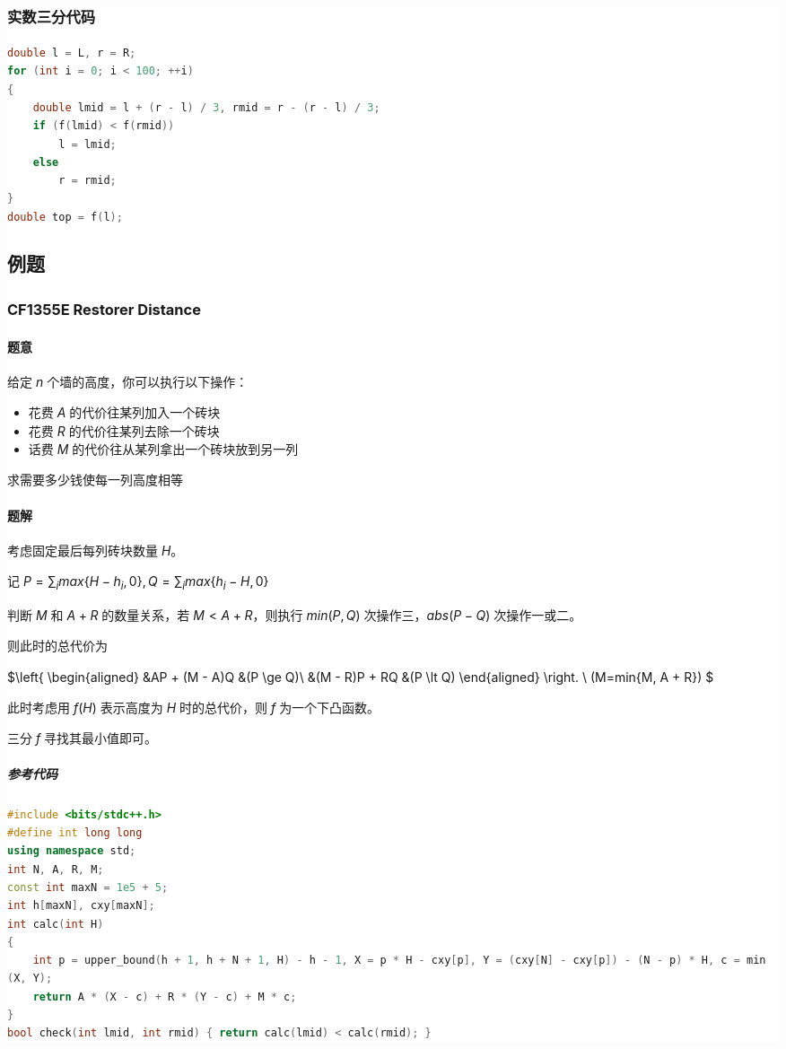### 实数三分代码

```cpp
double l = L, r = R;
for (int i = 0; i < 100; ++i)
{
    double lmid = l + (r - l) / 3, rmid = r - (r - l) / 3;
    if (f(lmid) < f(rmid))
        l = lmid;
    else
        r = rmid;
}
double top = f(l);
```

## 例题

### CF1355E Restorer Distance

#### 题意

给定 $n$ 个墙的高度，你可以执行以下操作：

- 花费 $A$ 的代价往某列加入一个砖块
- 花费 $R$ 的代价往某列去除一个砖块
- 话费 $M$ 的代价往从某列拿出一个砖块放到另一列

求需要多少钱使每一列高度相等

#### 题解

考虑固定最后每列砖块数量 $H$。

记 $P=\sum_imax\{H - h_i, 0\}, Q=\sum_imax\{h_i - H, 0\}$

判断 $M$ 和 $A + R$ 的数量关系，若 $M \lt A + R$，则执行 $min(P, Q)$ 次操作三，$abs(P - Q)$ 次操作一或二。

则此时的总代价为

$\left\{
    \begin{aligned}
    &AP + (M - A)Q &(P \ge Q)\\
    &(M - R)P + RQ &(P \lt Q)
    \end{aligned}
\right.
\ (M=min\{M, A + R\})
$

此时考虑用 $f(H)$ 表示高度为 $H$ 时的总代价，则 $f$ 为一个下凸函数。

三分 $f$ 寻找其最小值即可。

##### 参考代码

```cpp
#include <bits/stdc++.h>
#define int long long
using namespace std;
int N, A, R, M;
const int maxN = 1e5 + 5;
int h[maxN], cxy[maxN];
int calc(int H)
{
    int p = upper_bound(h + 1, h + N + 1, H) - h - 1, X = p * H - cxy[p], Y = (cxy[N] - cxy[p]) - (N - p) * H, c = min(X, Y);
    return A * (X - c) + R * (Y - c) + M * c;
}
bool check(int lmid, int rmid) { return calc(lmid) < calc(rmid); }
```